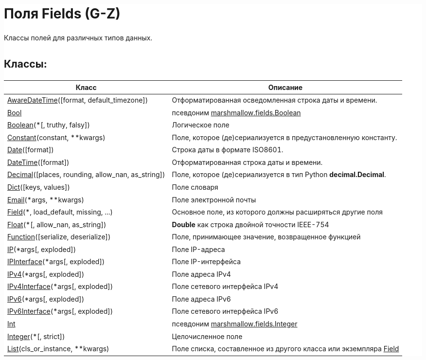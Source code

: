 # Поля Fields (G-Z)

Классы полей для различных типов данных.

## Классы:

| Класс                                                                               | Описание                                                                                                                                                              |
| ----------------------------------------------------------------------------------- | --------------------------------------------------------------------------------------------------------------------------------------------------------------------- |
| [AwareDateTime](polya-fields-a-f.md#awaredatetime)(\[format, default\_timezone])    | Отформатированная осведомленная строка даты и времени.                                                                                                                |
| [Bool](polya-fields-a-f.md#bool)                                                    | псевдоним [marshmallow.fields.Boolean](polya-fields-a-f.md#boolean)                                                                                                   |
| [Boolean](polya-fields-a-f.md#boolean)(\*\[, truthy, falsy])                        | Логическое поле                                                                                                                                                       |
| [Constant](polya-fields-a-f.md#constant)(constant, \*\*kwargs)                      | Поле, которое (де)сериализуется в предустановленную константу.                                                                                                        |
| [Date](polya-fields-a-f.md#date)(\[format])                                         | Строка даты в формате ISO8601.                                                                                                                                        |
| [DateTime](polya-fields-a-f.md#datetime)(\[format])                                 | Отформатированная строка даты и времени.                                                                                                                              |
| [Decimal](polya-fields-a-f.md#decimal)(\[places, rounding, allow\_nan, as\_string]) | Поле, которое (де)сериализуется в тип Python **decimal.Decimal**.                                                                                                     |
| [Dict](polya-fields-a-f.md#dict)(\[keys, values])                                   | Поле словаря                                                                                                                                                          |
| [Email](polya-fields-a-f.md#email)(\*args, \*\*kwargs)                              | Поле электронной почты                                                                                                                                                |
| [Field](polya-fields-a-f.md#field)(\*, load\_default, missing, ...)                 | Основное поле, из которого должны расширяться другие поля                                                                                                             |
| [Float](polya-fields-a-f.md#float)(\*\[, allow\_nan, as\_string])                   | **Double** как строка двойной точности IEEE-754                                                                                                                       |
| [Function](polya-fields-a-f.md#function)(\[serialize, deserialize])                 | Поле, принимающее значение, возвращенное функцией                                                                                                                     |
| [IP](polya-fields-g-z.md#ip)(\*args\[, exploded])                                   | Поле IP-адреса                                                                                                                                                        |
| [IPInterface](polya-fields-g-z.md#ipinterface)(\*args\[, exploded])                 | Поле IP-интерфейса                                                                                                                                                    |
| [IPv4](polya-fields-g-z.md#ipv4)(\*args\[, exploded])                               | Поле адреса IPv4                                                                                                                                                      |
| [IPv4Interface](polya-fields-g-z.md#ipv4interface)(\*args\[, exploded])             | Поле сетевого интерфейса IPv4                                                                                                                                         |
| [IPv6](polya-fields-g-z.md#ipv6)(\*args\[, exploded])                               | Поле адреса IPv6                                                                                                                                                      |
| [IPv6Interface](polya-fields-g-z.md#ipv6interface)(\*args\[, exploded])             | Поле сетевого интерфейса IPv6                                                                                                                                         |
| [Int](polya-fields-g-z.md#int)                                                      | псевдоним [marshmallow.fields.Integer](polya-fields-g-z.md#integer)                                                                                                   |
| [Integer](polya-fields-g-z.md#integer)(\*\[, strict])                               | Целочисленное поле                                                                                                                                                    |
| [List](polya-fields-g-z.md#list)(cls\_or\_instance, \*\*kwargs)                     | Поле списка, составленное из другого класса или экземпляра [Field](polya-fields-a-f.md#field)                                                                         |